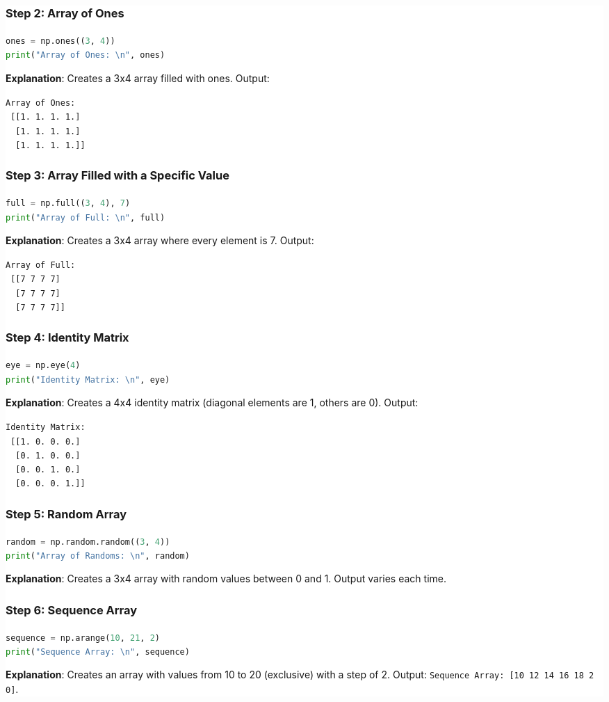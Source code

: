 ### Step 2: Array of Ones
```python
ones = np.ones((3, 4))
print("Array of Ones: \n", ones)
```
**Explanation**: Creates a 3x4 array filled with ones. Output:
```
Array of Ones:
 [[1. 1. 1. 1.]
  [1. 1. 1. 1.]
  [1. 1. 1. 1.]]
```

### Step 3: Array Filled with a Specific Value
```python
full = np.full((3, 4), 7)
print("Array of Full: \n", full)
```
**Explanation**: Creates a 3x4 array where every element is 7. Output:
```
Array of Full:
 [[7 7 7 7]
  [7 7 7 7]
  [7 7 7 7]]
```

### Step 4: Identity Matrix
```python
eye = np.eye(4)
print("Identity Matrix: \n", eye)
```
**Explanation**: Creates a 4x4 identity matrix (diagonal elements are 1, others are 0). Output:
```
Identity Matrix:
 [[1. 0. 0. 0.]
  [0. 1. 0. 0.]
  [0. 0. 1. 0.]
  [0. 0. 0. 1.]]
```

### Step 5: Random Array
```python
random = np.random.random((3, 4))
print("Array of Randoms: \n", random)
```
**Explanation**: Creates a 3x4 array with random values between 0 and 1. Output varies each time.

### Step 6: Sequence Array
```python
sequence = np.arange(10, 21, 2)
print("Sequence Array: \n", sequence)
```
**Explanation**: Creates an array with values from 10 to 20 (exclusive) with a step of 2. Output: `Sequence Array: [10 12 14 16 18 20]`.
